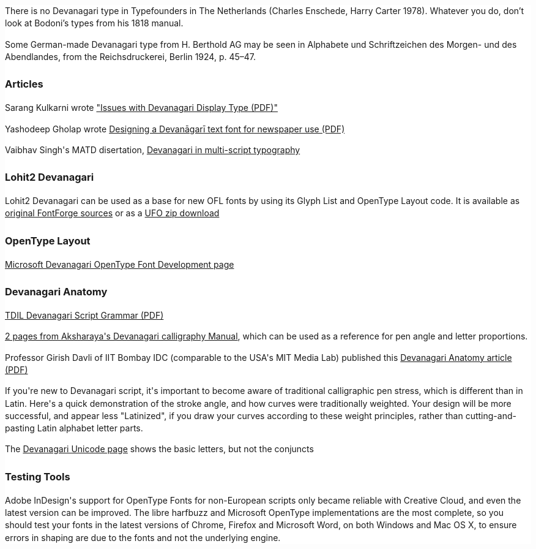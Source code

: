 There is no Devanagari type in Typefounders in The Netherlands (Charles Enschede, Harry Carter 1978). Whatever you do, don’t look at Bodoni’s types from his 1818 manual.

Some German-made Devanagari type from H. Berthold AG may be seen in Alphabete und Schriftzeichen des Morgen- und des Abendlandes, from the Reichsdruckerei, Berlin 1924, p. 45–47.

### Articles

Sarang Kulkarni wrote ["Issues with Devanagari Display Type (PDF)"](http://www.typoday.in/2013/spk_papers13/sarang-kulkarni-typographyday2013.pdf)

Yashodeep Gholap wrote [Designing a Devanāgarī text font for newspaper use  (PDF)](http://www.typoday.in/2012/spk_papers/yashodeep-gholap-typographyday2012.pdf)

Vaibhav Singh's MATD disertation, [Devanagari in multi-script typography](http://issuu.com/typefacedesign/docs/vaibhav_singh_dissertation)

### Lohit2 Devanagari

Lohit2 Devanagari can be used as a base for new OFL fonts by using its Glyph List and OpenType Layout code. It is available as [original FontForge sources](https://github.com/pravins/lohit2/tree/master/devanagari) or as a [UFO zip download](https://github.com/frank-trampe/lohit2/archive/master.zip)

### OpenType Layout

[Microsoft Devanagari OpenType Font Development page](http://www.microsoft.com/typography/OpenTypeDev/devanagari/intro.htm)

### Devanagari Anatomy

[TDIL Devanagari Script Grammar (PDF)](http://www.tdil-dc.in/tdildcMain/articles/82170Devanagari%20Script%20Behaviour%20for%20Hindi%20%20ver%201.4.10.pdf)

[2 pages from Aksharaya's Devanagari calligraphy Manual](https://groups.google.com/d/msg/googlefontdirectory-discuss/XRYMYHZpUVc/_mLQWbr8rp8J), which can be used as a reference for pen angle and letter proportions.

Professor Girish Davli of IIT Bombay IDC (comparable to the USA's MIT Media Lab) published this [Devanagari Anatomy article (PDF)](https://web.archive.org/web/20130913220315/http://www.idc.iitb.ac.in/resources/dt-jan-2009/Anatomy%20of%20Devanagari.pdf)

If you're new to Devanagari script, it's important to become aware of traditional calligraphic pen stress, which is different than in Latin. Here's a quick demonstration of the stroke angle, and how curves were traditionally weighted. Your design will be more successful, and appear less "Latinized", if you draw your curves according to these weight principles, rather than cutting-and-pasting Latin alphabet letter parts. <br /><iframe width="560" height="315" src="//www.youtube-nocookie.com/embed/_P-Ty512SyA?rel=0" frameborder="0" allowfullscreen></iframe>

The [Devanagari Unicode page](http://www.unicode.org/charts/PDF/U0900.pdf) shows the basic letters, but not the conjuncts

### Testing Tools

Adobe InDesign's support for OpenType Fonts for non-European scripts only became reliable with Creative Cloud, and even the latest version can be improved. The libre harfbuzz and Microsoft OpenType implementations are the most complete, so you should test your fonts in the latest versions of Chrome, Firefox and Microsoft Word, on both Windows and Mac OS X, to ensure errors in shaping are due to the fonts and not the underlying engine. 
